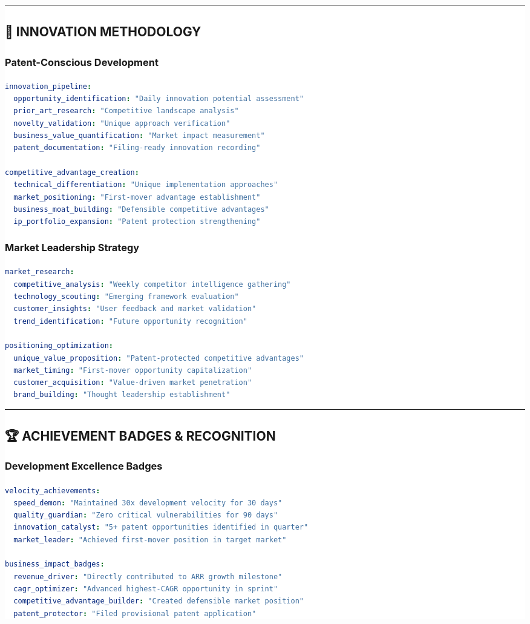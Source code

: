 
---

## 🔬 **INNOVATION METHODOLOGY**

### **Patent-Conscious Development**
```yaml
innovation_pipeline:
  opportunity_identification: "Daily innovation potential assessment"
  prior_art_research: "Competitive landscape analysis"
  novelty_validation: "Unique approach verification"
  business_value_quantification: "Market impact measurement"
  patent_documentation: "Filing-ready innovation recording"

competitive_advantage_creation:
  technical_differentiation: "Unique implementation approaches"
  market_positioning: "First-mover advantage establishment"
  business_moat_building: "Defensible competitive advantages"
  ip_portfolio_expansion: "Patent protection strengthening"
```

### **Market Leadership Strategy**
```yaml
market_research:
  competitive_analysis: "Weekly competitor intelligence gathering"
  technology_scouting: "Emerging framework evaluation"
  customer_insights: "User feedback and market validation"
  trend_identification: "Future opportunity recognition"

positioning_optimization:
  unique_value_proposition: "Patent-protected competitive advantages"
  market_timing: "First-mover opportunity capitalization"
  customer_acquisition: "Value-driven market penetration"
  brand_building: "Thought leadership establishment"
```

---

## 🏆 **ACHIEVEMENT BADGES & RECOGNITION**

### **Development Excellence Badges**
```yaml
velocity_achievements:
  speed_demon: "Maintained 30x development velocity for 30 days"
  quality_guardian: "Zero critical vulnerabilities for 90 days"
  innovation_catalyst: "5+ patent opportunities identified in quarter"
  market_leader: "Achieved first-mover position in target market"

business_impact_badges:
  revenue_driver: "Directly contributed to ARR growth milestone"
  cagr_optimizer: "Advanced highest-CAGR opportunity in sprint"
  competitive_advantage_builder: "Created defensible market position"
  patent_protector: "Filed provisional patent application"
```
